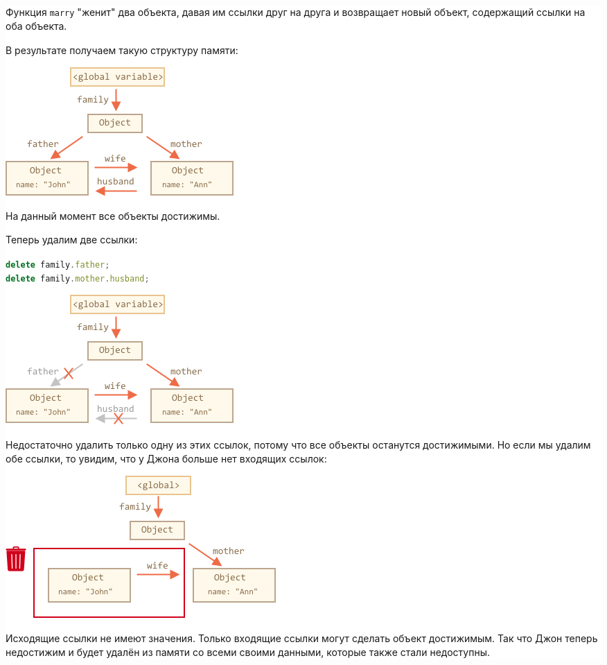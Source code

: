 Функция `marry` "женит" два объекта, давая им ссылки друг на друга и возвращает новый объект, содержащий ссылки на оба объекта.

В результате получаем такую структуру памяти:

![](family.png)

На данный момент все объекты достижимы.

Теперь удалим две ссылки:

```js
delete family.father;
delete family.mother.husband;
```

![](family-delete-refs.png)

Недостаточно удалить только одну из этих ссылок, потому что все объекты останутся достижимыми. Но если мы удалим обе ссылки, то увидим, что у Джона больше нет входящих ссылок:

![](family-no-father.png)

Исходящие ссылки не имеют значения. Только входящие ссылки могут сделать объект достижимым. Так что Джон теперь недостижим и будет удалён из памяти со всеми своими данными, которые также стали недоступны. 
